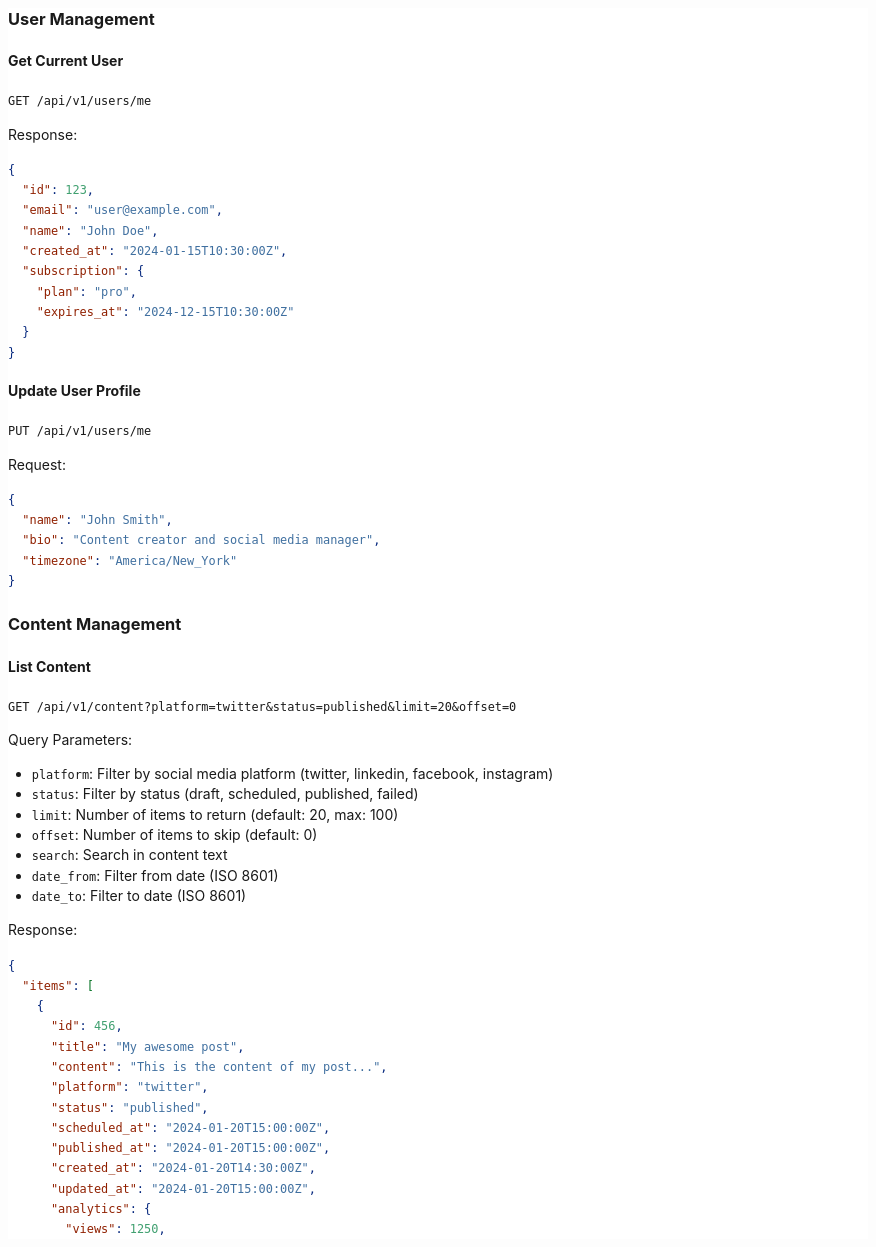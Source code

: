 ### User Management

#### Get Current User
```
GET /api/v1/users/me
```

Response:
```json
{
  "id": 123,
  "email": "user@example.com",
  "name": "John Doe",
  "created_at": "2024-01-15T10:30:00Z",
  "subscription": {
    "plan": "pro",
    "expires_at": "2024-12-15T10:30:00Z"
  }
}
```

#### Update User Profile
```
PUT /api/v1/users/me
```

Request:
```json
{
  "name": "John Smith",
  "bio": "Content creator and social media manager",
  "timezone": "America/New_York"
}
```

### Content Management

#### List Content
```
GET /api/v1/content?platform=twitter&status=published&limit=20&offset=0
```

Query Parameters:
- `platform`: Filter by social media platform (twitter, linkedin, facebook, instagram)
- `status`: Filter by status (draft, scheduled, published, failed)
- `limit`: Number of items to return (default: 20, max: 100)
- `offset`: Number of items to skip (default: 0)
- `search`: Search in content text
- `date_from`: Filter from date (ISO 8601)
- `date_to`: Filter to date (ISO 8601)

Response:
```json
{
  "items": [
    {
      "id": 456,
      "title": "My awesome post",
      "content": "This is the content of my post...",
      "platform": "twitter",
      "status": "published",
      "scheduled_at": "2024-01-20T15:00:00Z",
      "published_at": "2024-01-20T15:00:00Z",
      "created_at": "2024-01-20T14:30:00Z",
      "updated_at": "2024-01-20T15:00:00Z",
      "analytics": {
        "views": 1250,
```